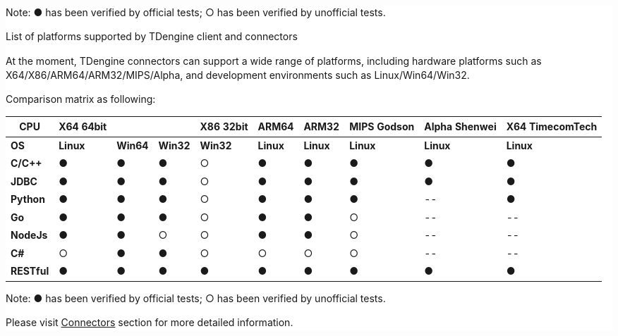 Note: ● has been verified by official tests; ○ has been verified by unofficial tests. 

List of platforms supported by TDengine client and connectors

At the moment, TDengine connectors can support a wide range of platforms, including hardware platforms such as X64/X86/ARM64/ARM32/MIPS/Alpha, and development environments such as Linux/Win64/Win32.

Comparison matrix as following:

| **CPU**     | **X64 64bit** |           |           | **X86 32bit** | **ARM64** | **ARM32** | **MIPS Godson** | **Alpha Shenwei** | **X64 TimecomTech** |
| ----------- | ------------- | --------- | --------- | ------------- | --------- | --------- | --------------- | ----------------- | ------------------- |
| **OS**      | **Linux**     | **Win64** | **Win32** | **Win32**     | **Linux** | **Linux** | **Linux**       | **Linux**         | **Linux**           |
| **C/C++**   | ●             | ●         | ●         | ○             | ●         | ●         | ●               | ●                 | ●                   |
| **JDBC**    | ●             | ●         | ●         | ○             | ●         | ●         | ●               | ●                 | ●                   |
| **Python**  | ●             | ●         | ●         | ○             | ●         | ●         | ●               | --                | ●                   |
| **Go**      | ●             | ●         | ●         | ○             | ●         | ●         | ○               | --                | --                  |
| **NodeJs**  | ●             | ●         | ○         | ○             | ●         | ●         | ○               | --                | --                  |
| **C#**      | ○             | ●         | ●         | ○             | ○         | ○         | ○               | --                | --                  |
| **RESTful** | ●             | ●         | ●         | ●             | ●         | ●         | ●               | ●                 | ●                   |

Note: ● has been verified by official tests; ○ has been verified by unofficial tests.

Please visit [Connectors](https://www.taosdata.com/cn/documentation/connector) section for more detailed information.